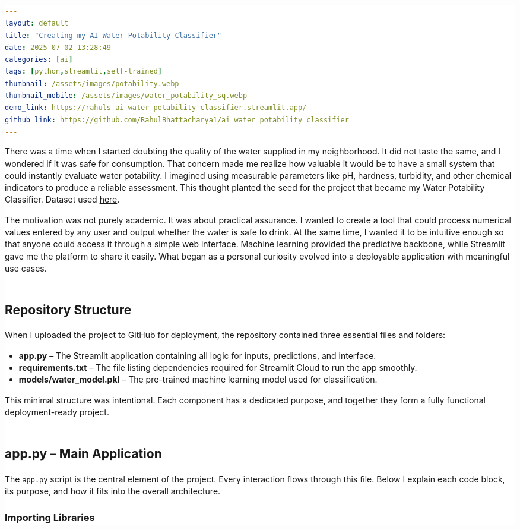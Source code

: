 ```yaml
---
layout: default
title: "Creating my AI Water Potability Classifier"
date: 2025-07-02 13:28:49
categories: [ai]
tags: [python,streamlit,self-trained]
thumbnail: /assets/images/potability.webp
thumbnail_mobile: /assets/images/water_potability_sq.webp
demo_link: https://rahuls-ai-water-potability-classifier.streamlit.app/
github_link: https://github.com/RahulBhattacharya1/ai_water_potability_classifier
---
```


There was a time when I started doubting the quality of the water supplied in my neighborhood. It did not taste the same, and I wondered if it was safe for consumption. That concern made me realize how valuable it would be to have a small system that could instantly evaluate water potability. I imagined using measurable parameters like pH, hardness, turbidity, and other chemical indicators to produce a reliable assessment. This thought planted the seed for the project that became my Water Potability Classifier. Dataset used [here](https://www.kaggle.com/datasets/adityakadiwal/water-potability).

The motivation was not purely academic. It was about practical assurance. I wanted to create a tool that could process numerical values entered by any user and output whether the water is safe to drink. At the same time, I wanted it to be intuitive enough so that anyone could access it through a simple web interface. Machine learning provided the predictive backbone, while Streamlit gave me the platform to share it easily. What began as a personal curiosity evolved into a deployable application with meaningful use cases.

---

## Repository Structure

When I uploaded the project to GitHub for deployment, the repository contained three essential files and folders:

- **app.py** – The Streamlit application containing all logic for inputs, predictions, and interface.
- **requirements.txt** – The file listing dependencies required for Streamlit Cloud to run the app smoothly.
- **models/water_model.pkl** – The pre-trained machine learning model used for classification.

This minimal structure was intentional. Each component has a dedicated purpose, and together they form a fully functional deployment-ready project.

---

## app.py – Main Application

The `app.py` script is the central element of the project. Every interaction flows through this file. Below I explain each code block, its purpose, and how it fits into the overall architecture.

### Importing Libraries
